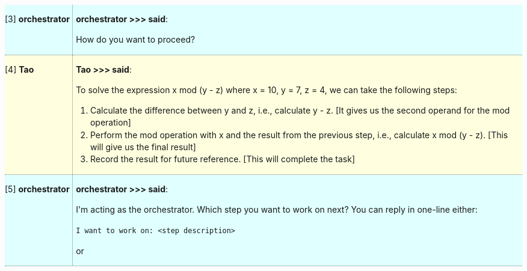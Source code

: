 
</div>
</div>

<div style="background-color:lightcyan; display: flex; border-bottom: 1px dotted grey">

<div style="flex: 130px">

[3] **orchestrator**

</div>
<div style="flex: 100%; border-left: 1px dotted grey; padding-left: 5px">

**orchestrator >>> said**:

How do you want to proceed?


</div>
</div>

<div style="background-color:lightyellow; display: flex; border-bottom: 1px dotted grey">

<div style="flex: 130px">

[4] **Tao**

</div>
<div style="flex: 100%; border-left: 1px dotted grey; padding-left: 5px">

**Tao >>> said**:

To solve the expression x mod (y - z) where x = 10, y = 7, z = 4, we can take the following steps:

1. Calculate the difference between y and z, i.e., calculate y - z. [It gives us the second operand for the mod operation]
2. Perform the mod operation with x and the result from the previous step, i.e., calculate x mod (y - z). [This will give us the final result]
3. Record the result for future reference. [This will complete the task]


</div>
</div>

<div style="background-color:lightcyan; display: flex; border-bottom: 1px dotted grey">

<div style="flex: 130px">

[5] **orchestrator**

</div>
<div style="flex: 100%; border-left: 1px dotted grey; padding-left: 5px">

**orchestrator >>> said**:

I'm acting as the orchestrator. Which step you want to work on next? You can reply in one-line either:

```
I want to work on: <step description>
```

or
